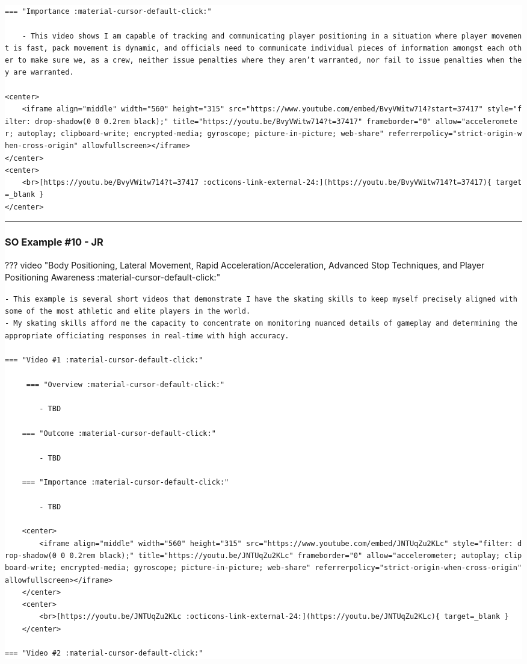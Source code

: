     === "Importance :material-cursor-default-click:"

        - This video shows I am capable of tracking and communicating player positioning in a situation where player movement is fast, pack movement is dynamic, and officials need to communicate individual pieces of information amongst each other to make sure we, as a crew, neither issue penalties where they aren’t warranted, nor fail to issue penalties when they are warranted.

    <center>
        <iframe align="middle" width="560" height="315" src="https://www.youtube.com/embed/BvyVWitw714?start=37417" style="filter: drop-shadow(0 0 0.2rem black);" title="https://youtu.be/BvyVWitw714?t=37417" frameborder="0" allow="accelerometer; autoplay; clipboard-write; encrypted-media; gyroscope; picture-in-picture; web-share" referrerpolicy="strict-origin-when-cross-origin" allowfullscreen></iframe>
    </center>
    <center>
        <br>[https://youtu.be/BvyVWitw714?t=37417 :octicons-link-external-24:](https://youtu.be/BvyVWitw714?t=37417){ target=_blank }
    </center>

---

### SO Example #10 - JR

??? video "Body Positioning, Lateral Movement, Rapid Acceleration/Acceleration, Advanced Stop Techniques, and Player Positioning Awareness :material-cursor-default-click:"

    - This example is several short videos that demonstrate I have the skating skills to keep myself precisely aligned with some of the most athletic and elite players in the world.
    - My skating skills afford me the capacity to concentrate on monitoring nuanced details of gameplay and determining the appropriate officiating responses in real-time with high accuracy.

    === "Video #1 :material-cursor-default-click:"

         === "Overview :material-cursor-default-click:"

            - TBD

        === "Outcome :material-cursor-default-click:"

            - TBD

        === "Importance :material-cursor-default-click:"

            - TBD

        <center>
            <iframe align="middle" width="560" height="315" src="https://www.youtube.com/embed/JNTUqZu2KLc" style="filter: drop-shadow(0 0 0.2rem black);" title="https://youtu.be/JNTUqZu2KLc" frameborder="0" allow="accelerometer; autoplay; clipboard-write; encrypted-media; gyroscope; picture-in-picture; web-share" referrerpolicy="strict-origin-when-cross-origin" allowfullscreen></iframe>
        </center>
        <center>
            <br>[https://youtu.be/JNTUqZu2KLc :octicons-link-external-24:](https://youtu.be/JNTUqZu2KLc){ target=_blank }
        </center>

    === "Video #2 :material-cursor-default-click:"
